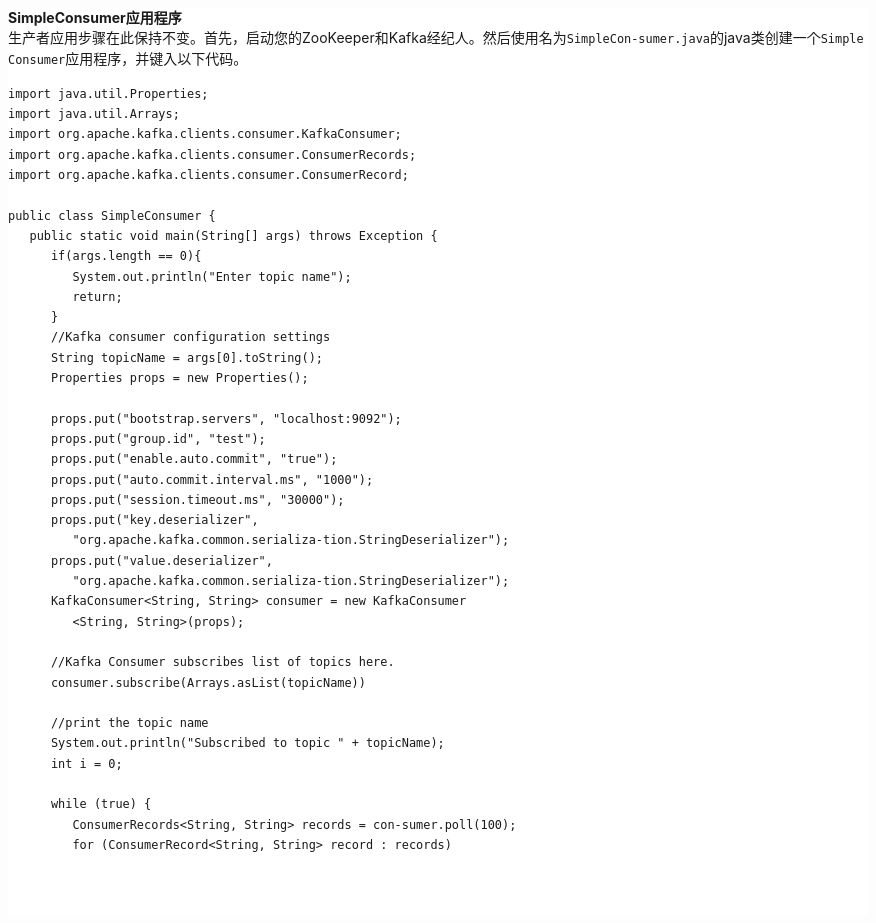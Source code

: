 </tbody></table>


<p><strong>SimpleConsumer应用程序</strong> <br>
生产者应用步骤在此保持不变。首先，启动您的ZooKeeper和Kafka经纪人。然后使用名为<code>SimpleCon-sumer.java</code>的java类创建一个<code>SimpleConsumer</code>应用程序，并键入以下代码。</p>



<pre class="prettyprint"><code class="language-java hljs "><span class="hljs-keyword">import</span> java.util.Properties;
<span class="hljs-keyword">import</span> java.util.Arrays;
<span class="hljs-keyword">import</span> org.apache.kafka.clients.consumer.KafkaConsumer;
<span class="hljs-keyword">import</span> org.apache.kafka.clients.consumer.ConsumerRecords;
<span class="hljs-keyword">import</span> org.apache.kafka.clients.consumer.ConsumerRecord;

<span class="hljs-keyword">public</span> <span class="hljs-class"><span class="hljs-keyword">class</span> <span class="hljs-title">SimpleConsumer</span> {</span>
   <span class="hljs-keyword">public</span> <span class="hljs-keyword">static</span> <span class="hljs-keyword">void</span> <span class="hljs-title">main</span>(String[] args) <span class="hljs-keyword">throws</span> Exception {
      <span class="hljs-keyword">if</span>(args.length == <span class="hljs-number">0</span>){
         System.out.println(<span class="hljs-string">"Enter topic name"</span>);
         <span class="hljs-keyword">return</span>;
      }
      <span class="hljs-comment">//Kafka consumer configuration settings</span>
      String topicName = args[<span class="hljs-number">0</span>].toString();
      Properties props = <span class="hljs-keyword">new</span> Properties();

      props.put(<span class="hljs-string">"bootstrap.servers"</span>, <span class="hljs-string">"localhost:9092"</span>);
      props.put(<span class="hljs-string">"group.id"</span>, <span class="hljs-string">"test"</span>);
      props.put(<span class="hljs-string">"enable.auto.commit"</span>, <span class="hljs-string">"true"</span>);
      props.put(<span class="hljs-string">"auto.commit.interval.ms"</span>, <span class="hljs-string">"1000"</span>);
      props.put(<span class="hljs-string">"session.timeout.ms"</span>, <span class="hljs-string">"30000"</span>);
      props.put(<span class="hljs-string">"key.deserializer"</span>, 
         <span class="hljs-string">"org.apache.kafka.common.serializa-tion.StringDeserializer"</span>);
      props.put(<span class="hljs-string">"value.deserializer"</span>, 
         <span class="hljs-string">"org.apache.kafka.common.serializa-tion.StringDeserializer"</span>);
      KafkaConsumer&lt;String, String&gt; consumer = <span class="hljs-keyword">new</span> KafkaConsumer
         &lt;String, String&gt;(props);

      <span class="hljs-comment">//Kafka Consumer subscribes list of topics here.</span>
      consumer.subscribe(Arrays.asList(topicName))

      <span class="hljs-comment">//print the topic name</span>
      System.out.println(<span class="hljs-string">"Subscribed to topic "</span> + topicName);
      <span class="hljs-keyword">int</span> i = <span class="hljs-number">0</span>;

      <span class="hljs-keyword">while</span> (<span class="hljs-keyword">true</span>) {
         ConsumerRecords&lt;String, String&gt; records = con-sumer.poll(<span class="hljs-number">100</span>);
         <span class="hljs-keyword">for</span> (ConsumerRecord&lt;String, String&gt; record : records)
